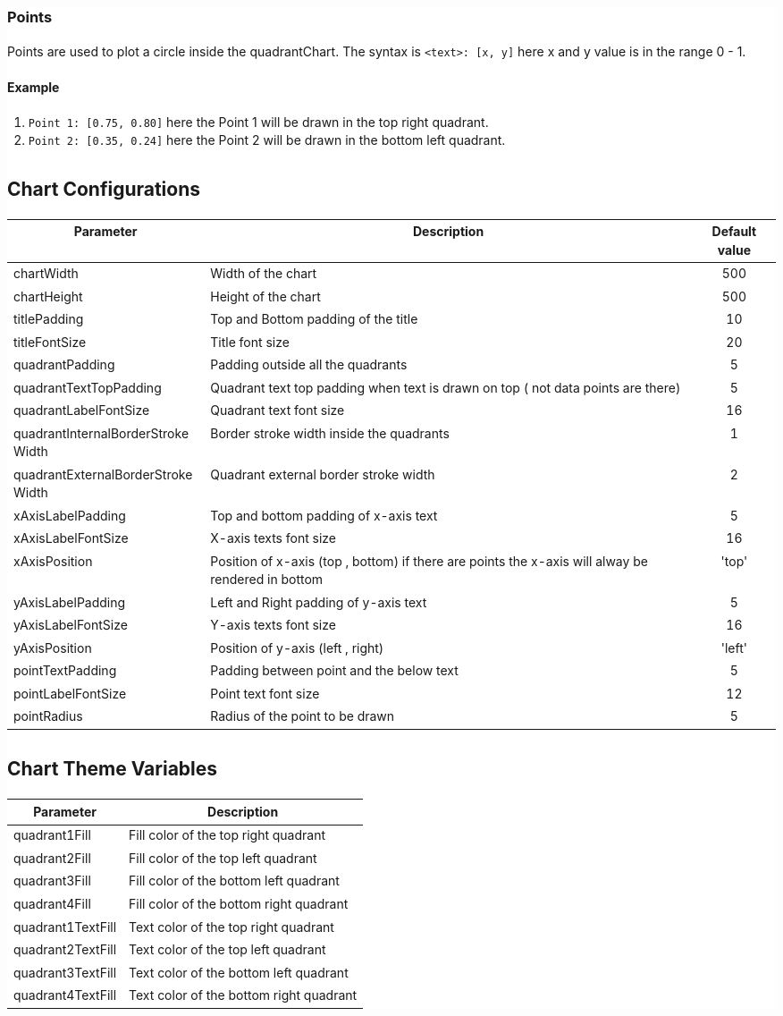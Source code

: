 ### Points

Points are used to plot a circle inside the quadrantChart. The syntax is `<text>: [x, y]` here x and y value is in the range 0 - 1.

#### Example

1.  `Point 1: [0.75, 0.80]` here the Point 1 will be drawn in the top right quadrant.
2.  `Point 2: [0.35, 0.24]` here the Point 2 will be drawn in the bottom left quadrant.

## Chart Configurations

| Parameter                         | Description                                                                                       | Default value |
| --------------------------------- | ------------------------------------------------------------------------------------------------- | :-----------: |
| chartWidth                        | Width of the chart                                                                                |      500      |
| chartHeight                       | Height of the chart                                                                               |      500      |
| titlePadding                      | Top and Bottom padding of the title                                                               |      10       |
| titleFontSize                     | Title font size                                                                                   |      20       |
| quadrantPadding                   | Padding outside all the quadrants                                                                 |       5       |
| quadrantTextTopPadding            | Quadrant text top padding when text is drawn on top ( not data points are there)                  |       5       |
| quadrantLabelFontSize             | Quadrant text font size                                                                           |      16       |
| quadrantInternalBorderStrokeWidth | Border stroke width inside the quadrants                                                          |       1       |
| quadrantExternalBorderStrokeWidth | Quadrant external border stroke width                                                             |       2       |
| xAxisLabelPadding                 | Top and bottom padding of x-axis text                                                             |       5       |
| xAxisLabelFontSize                | X-axis texts font size                                                                            |      16       |
| xAxisPosition                     | Position of x-axis (top , bottom) if there are points the x-axis will alway be rendered in bottom |     'top'     |
| yAxisLabelPadding                 | Left and Right padding of y-axis text                                                             |       5       |
| yAxisLabelFontSize                | Y-axis texts font size                                                                            |      16       |
| yAxisPosition                     | Position of y-axis (left , right)                                                                 |    'left'     |
| pointTextPadding                  | Padding between point and the below text                                                          |       5       |
| pointLabelFontSize                | Point text font size                                                                              |      12       |
| pointRadius                       | Radius of the point to be drawn                                                                   |       5       |

## Chart Theme Variables

| Parameter                        | Description                             |
| -------------------------------- | --------------------------------------- |
| quadrant1Fill                    | Fill color of the top right quadrant    |
| quadrant2Fill                    | Fill color of the top left quadrant     |
| quadrant3Fill                    | Fill color of the bottom left quadrant  |
| quadrant4Fill                    | Fill color of the bottom right quadrant |
| quadrant1TextFill                | Text color of the top right quadrant    |
| quadrant2TextFill                | Text color of the top left quadrant     |
| quadrant3TextFill                | Text color of the bottom left quadrant  |
| quadrant4TextFill                | Text color of the bottom right quadrant |